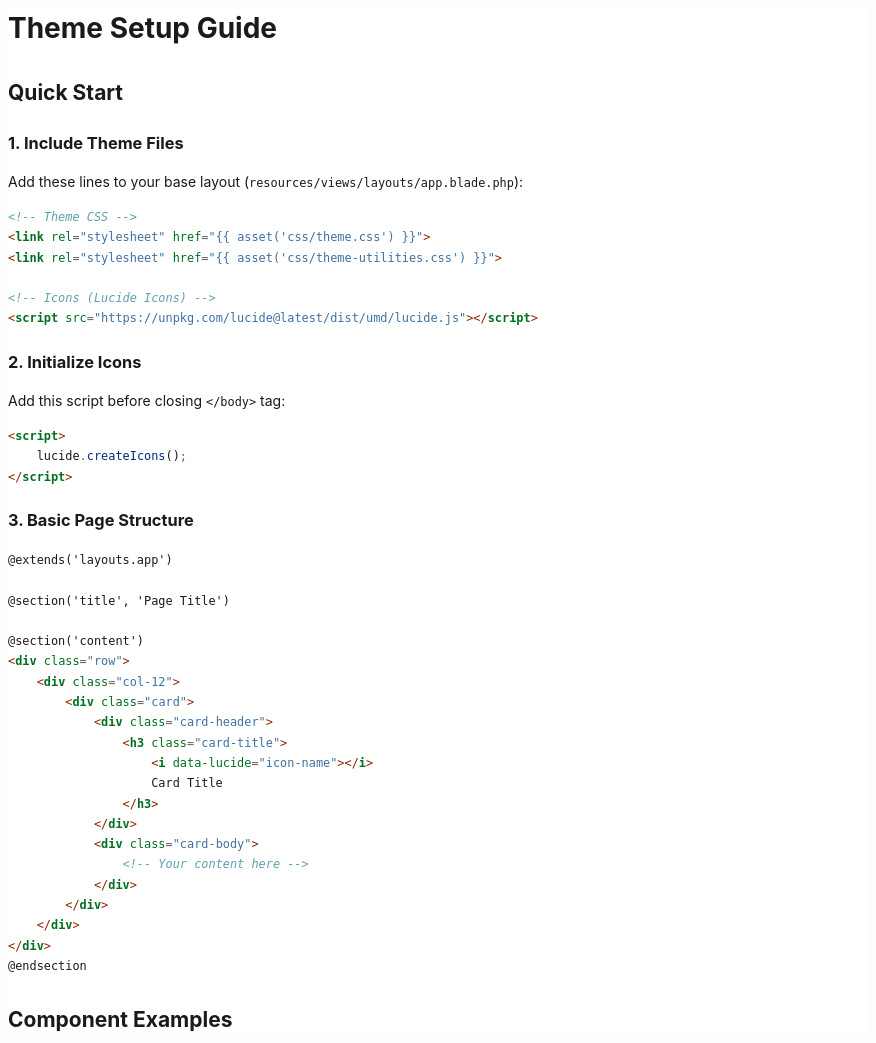# Theme Setup Guide

## Quick Start

### 1. Include Theme Files
Add these lines to your base layout (`resources/views/layouts/app.blade.php`):

```html
<!-- Theme CSS -->
<link rel="stylesheet" href="{{ asset('css/theme.css') }}">
<link rel="stylesheet" href="{{ asset('css/theme-utilities.css') }}">

<!-- Icons (Lucide Icons) -->
<script src="https://unpkg.com/lucide@latest/dist/umd/lucide.js"></script>
```

### 2. Initialize Icons
Add this script before closing `</body>` tag:

```html
<script>
    lucide.createIcons();
</script>
```

### 3. Basic Page Structure
```html
@extends('layouts.app')

@section('title', 'Page Title')

@section('content')
<div class="row">
    <div class="col-12">
        <div class="card">
            <div class="card-header">
                <h3 class="card-title">
                    <i data-lucide="icon-name"></i>
                    Card Title
                </h3>
            </div>
            <div class="card-body">
                <!-- Your content here -->
            </div>
        </div>
    </div>
</div>
@endsection
```

## Component Examples
